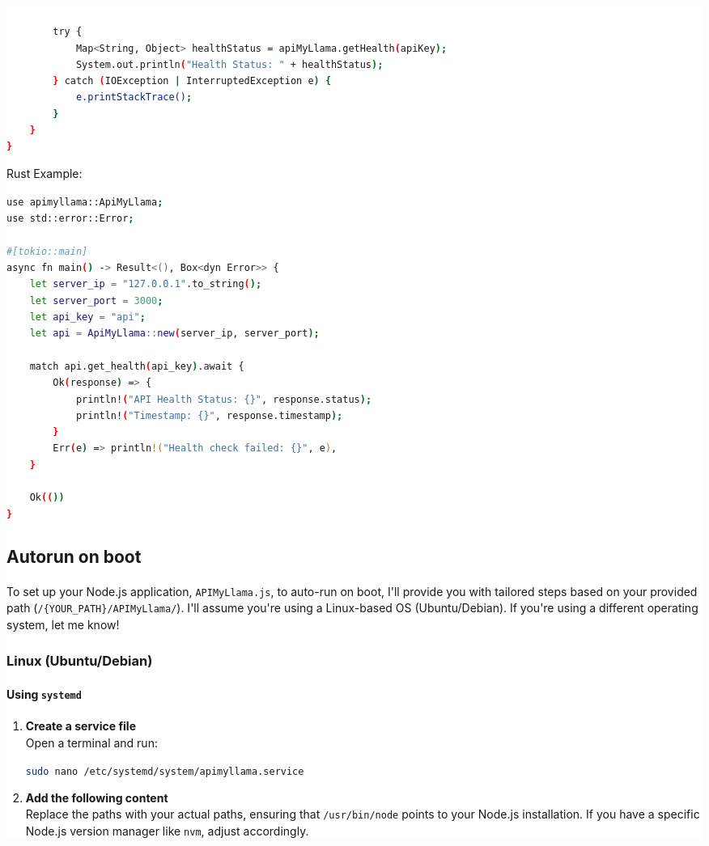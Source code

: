 ```bash

        try {
            Map<String, Object> healthStatus = apiMyLlama.getHealth(apiKey);
            System.out.println("Health Status: " + healthStatus);
        } catch (IOException | InterruptedException e) {
            e.printStackTrace();
        }
    }
}
```

Rust Example:
```bash
use apimyllama::ApiMyLlama;
use std::error::Error;

#[tokio::main]
async fn main() -> Result<(), Box<dyn Error>> {
    let server_ip = "127.0.0.1".to_string();
    let server_port = 3000;  
    let api_key = "api";
    let api = ApiMyLlama::new(server_ip, server_port);

    match api.get_health(api_key).await {
        Ok(response) => {
            println!("API Health Status: {}", response.status);
            println!("Timestamp: {}", response.timestamp);
        }
        Err(e) => println!("Health check failed: {}", e),
    }

    Ok(())
}
```

## Autorun on boot

To set up your Node.js application, `APIMyLlama.js`, to auto-run on boot, I'll provide you with tailored steps based on your provided path (`/{YOUR_PATH}/APIMyLlama/`). I'll assume you're using a Linux-based OS (Ubuntu/Debian). If you're using a different operating system, let me know!

### **Linux (Ubuntu/Debian)**

#### **Using `systemd`**

1. **Create a service file**  
   Open a terminal and run:
   ```sh
   sudo nano /etc/systemd/system/apimyllama.service
   ```

2. **Add the following content**  
   Replace the paths with your actual paths, ensuring that `/usr/bin/node` points to your Node.js installation. If you have a specific Node.js version manager like `nvm`, adjust accordingly.
